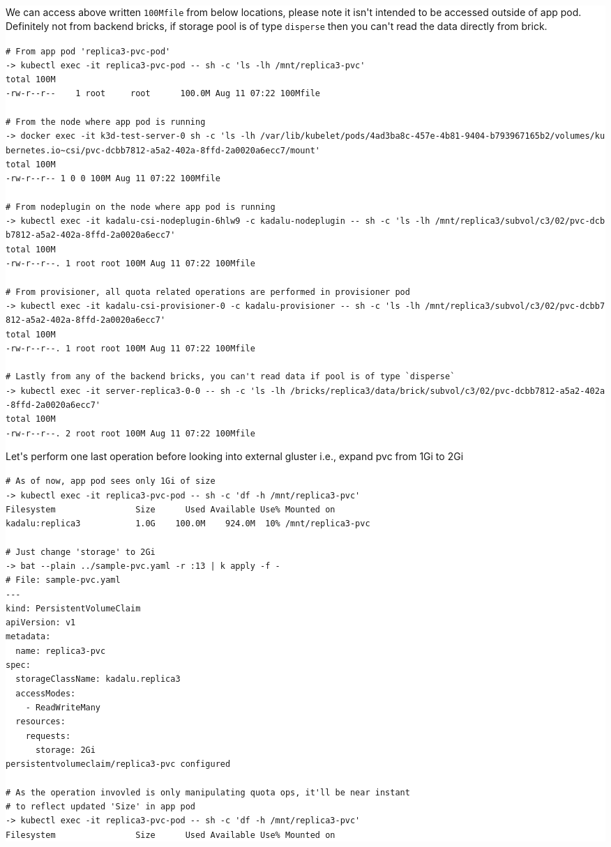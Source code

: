 We can access above written `100Mfile` from below locations, please note it isn't intended to be accessed outside of app pod. Definitely not from backend bricks, if storage pool is of type `disperse` then you can't read the data directly from brick.

``` sh,linenos,hl_lines=1 7 11 16 21,linenostart=1
# From app pod 'replica3-pvc-pod'
-> kubectl exec -it replica3-pvc-pod -- sh -c 'ls -lh /mnt/replica3-pvc'
total 100M
-rw-r--r--    1 root     root      100.0M Aug 11 07:22 100Mfile

# From the node where app pod is running
-> docker exec -it k3d-test-server-0 sh -c 'ls -lh /var/lib/kubelet/pods/4ad3ba8c-457e-4b81-9404-b793967165b2/volumes/kubernetes.io~csi/pvc-dcbb7812-a5a2-402a-8ffd-2a0020a6ecc7/mount'
total 100M
-rw-r--r-- 1 0 0 100M Aug 11 07:22 100Mfile

# From nodeplugin on the node where app pod is running
-> kubectl exec -it kadalu-csi-nodeplugin-6hlw9 -c kadalu-nodeplugin -- sh -c 'ls -lh /mnt/replica3/subvol/c3/02/pvc-dcbb7812-a5a2-402a-8ffd-2a0020a6ecc7'
total 100M
-rw-r--r--. 1 root root 100M Aug 11 07:22 100Mfile

# From provisioner, all quota related operations are performed in provisioner pod
-> kubectl exec -it kadalu-csi-provisioner-0 -c kadalu-provisioner -- sh -c 'ls -lh /mnt/replica3/subvol/c3/02/pvc-dcbb7812-a5a2-402a-8ffd-2a0020a6ecc7'
total 100M
-rw-r--r--. 1 root root 100M Aug 11 07:22 100Mfile

# Lastly from any of the backend bricks, you can't read data if pool is of type `disperse`
-> kubectl exec -it server-replica3-0-0 -- sh -c 'ls -lh /bricks/replica3/data/brick/subvol/c3/02/pvc-dcbb7812-a5a2-402a-8ffd-2a0020a6ecc7'
total 100M
-rw-r--r--. 2 root root 100M Aug 11 07:22 100Mfile
```

Let's perform one last operation before looking into external gluster i.e., expand pvc from 1Gi to 2Gi

``` sh,linenos,hl_lines=1 4 6 20 23 24 27,linenostart=1
# As of now, app pod sees only 1Gi of size
-> kubectl exec -it replica3-pvc-pod -- sh -c 'df -h /mnt/replica3-pvc'
Filesystem                Size      Used Available Use% Mounted on
kadalu:replica3           1.0G    100.0M    924.0M  10% /mnt/replica3-pvc

# Just change 'storage' to 2Gi
-> bat --plain ../sample-pvc.yaml -r :13 | k apply -f -
# File: sample-pvc.yaml
---
kind: PersistentVolumeClaim
apiVersion: v1
metadata:
  name: replica3-pvc
spec:
  storageClassName: kadalu.replica3
  accessModes:
    - ReadWriteMany
  resources:
    requests:
      storage: 2Gi
persistentvolumeclaim/replica3-pvc configured

# As the operation invovled is only manipulating quota ops, it'll be near instant
# to reflect updated 'Size' in app pod
-> kubectl exec -it replica3-pvc-pod -- sh -c 'df -h /mnt/replica3-pvc'
Filesystem                Size      Used Available Use% Mounted on
```
